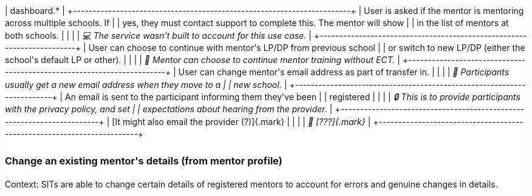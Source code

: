 | dashboard.*                                                           |
+-----------------------------------------------------------------------+
| User is asked if the mentor is mentoring across multiple schools. If  |
| yes, they must contact support to complete this. The mentor will show |
| in the list of mentors at both schools.                               |
|                                                                       |
| *💻 The service wasn't built to account for this use case.*           |
+-----------------------------------------------------------------------+
| User can choose to continue with mentor's LP/DP from previous school  |
| or switch to new LP/DP (either the school's default LP or other).     |
|                                                                       |
| *📜 Mentor can choose to continue mentor training without ECT.*       |
+-----------------------------------------------------------------------+
| User can change mentor's email address as part of transfer in.        |
|                                                                       |
| *🙋 Participants usually get a new email address when they move to a  |
| new school.*                                                          |
+-----------------------------------------------------------------------+
| An email is sent to the participant informing them they've been       |
| registered                                                            |
|                                                                       |
| *🔒 This is to provide participants with the privacy policy, and set  |
| expectations about hearing from the provider.*                        |
+-----------------------------------------------------------------------+
| [It might also email the provider (?)]{.mark}                         |
|                                                                       |
| *🙋 [???]{.mark}*                                                     |
+-----------------------------------------------------------------------+

### 

### **Change an existing mentor's details (from mentor profile)**

Context: SITs are able to change certain details of registered mentors
to account for errors and genuine changes in details.
